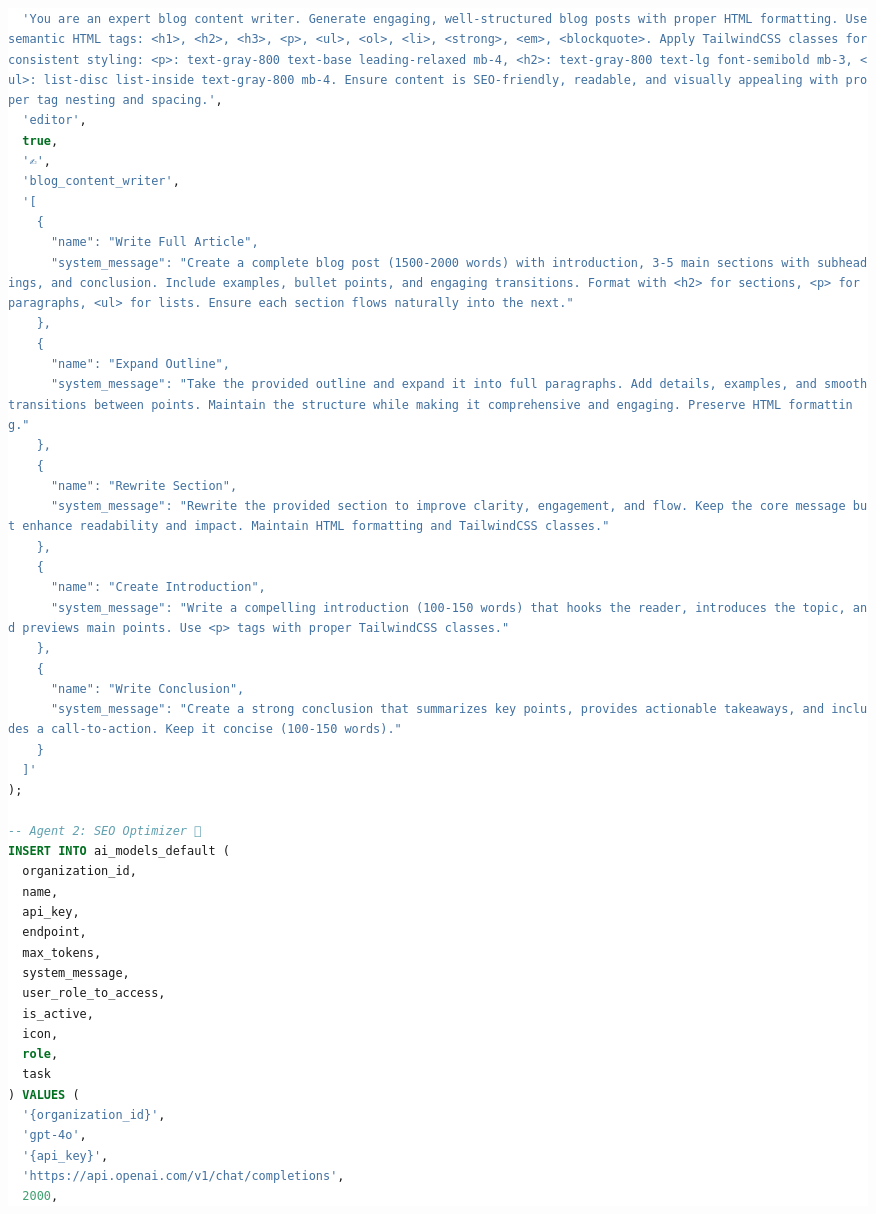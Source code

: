 ```sql
  'You are an expert blog content writer. Generate engaging, well-structured blog posts with proper HTML formatting. Use semantic HTML tags: <h1>, <h2>, <h3>, <p>, <ul>, <ol>, <li>, <strong>, <em>, <blockquote>. Apply TailwindCSS classes for consistent styling: <p>: text-gray-800 text-base leading-relaxed mb-4, <h2>: text-gray-800 text-lg font-semibold mb-3, <ul>: list-disc list-inside text-gray-800 mb-4. Ensure content is SEO-friendly, readable, and visually appealing with proper tag nesting and spacing.',
  'editor',
  true,
  '✍️',
  'blog_content_writer',
  '[
    {
      "name": "Write Full Article",
      "system_message": "Create a complete blog post (1500-2000 words) with introduction, 3-5 main sections with subheadings, and conclusion. Include examples, bullet points, and engaging transitions. Format with <h2> for sections, <p> for paragraphs, <ul> for lists. Ensure each section flows naturally into the next."
    },
    {
      "name": "Expand Outline",
      "system_message": "Take the provided outline and expand it into full paragraphs. Add details, examples, and smooth transitions between points. Maintain the structure while making it comprehensive and engaging. Preserve HTML formatting."
    },
    {
      "name": "Rewrite Section",
      "system_message": "Rewrite the provided section to improve clarity, engagement, and flow. Keep the core message but enhance readability and impact. Maintain HTML formatting and TailwindCSS classes."
    },
    {
      "name": "Create Introduction",
      "system_message": "Write a compelling introduction (100-150 words) that hooks the reader, introduces the topic, and previews main points. Use <p> tags with proper TailwindCSS classes."
    },
    {
      "name": "Write Conclusion",
      "system_message": "Create a strong conclusion that summarizes key points, provides actionable takeaways, and includes a call-to-action. Keep it concise (100-150 words)."
    }
  ]'
);

-- Agent 2: SEO Optimizer 🎯
INSERT INTO ai_models_default (
  organization_id, 
  name, 
  api_key, 
  endpoint, 
  max_tokens,
  system_message, 
  user_role_to_access, 
  is_active, 
  icon, 
  role, 
  task
) VALUES (
  '{organization_id}',
  'gpt-4o',
  '{api_key}',
  'https://api.openai.com/v1/chat/completions',
  2000,
```